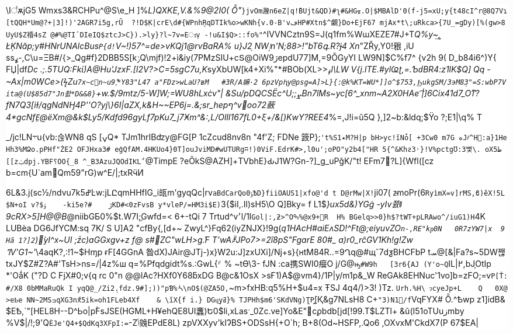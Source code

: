 \I꣣ѫjG5 Wmxs3&RCHPu^@S\e_H	]%*L)QXKE,V.&%9@2I0( Ȭ"*`}jvOm㵻n6eZ|q!̔BUjt&QD)#ʅ#&HGᡑ.O|$MBAlD'0(f-j5=xU;y{t48cI^r@8Q7Vɿ[tQQH*Um@?+|3]!)'2AGR7i5g,rǓ	?!D$ٖK|crE\d#{WPnhŖqDTIk%o>wKNh{v.0-B'vڡHP#Xtn$^覰}Do+EjF67
mjAx*t\;uRkca>{7U_=gDy)[%(gw>8UyU$Z䄑4sZ	@#%@TI՛DIeIQ$ztcJ>C}).>ly}?l~7v=Eഃv̹
-!u&I$Q>::fo%"`^IVVNCztn9S=J(q1fm%WɯXEZE7#J+T*Q%y~͢,	ŁĶNӑp;y#HNrUNАlcBus`P{d!`V~!)57^=de>vKQj1@rvBaRA% u}J2ֶܿ
NWٳn'N;88>!"bT6գ.R?ɉ4	Xn*"ZŘy,Y0!㸧 ,iU	ssߩ-,C\u=ΞB#/{>_Qg#f}2DBB5S[kݬQ\mjf)ǃ2+ì&iy(7PMzSIU+cՏ@OiW9ژepdU77]M,=9ŎGyYI	LW9N]$C%f7^ {v2h
9( D_b84i6^)Y{	FЏ|df*Dc
.;.5TUQ:Fkί)A@Hu'JzxF.[I2V?>C=5sgC7u,K*syXbUW[k4+Xi%"*#BOb(XL>>_ߪl\LW
V{j.lTE.#ylҨʈ,=.ƄԁBR4:z1lK$Q] Qq
-~Ax|m0WCe>(ϟZu`7x~c׏n~u9,͌*Y83"L47
a"FDz>wLaU?ʙM	#3R/A嫲·2 6pzVpԧy@psg=A]>L}{:@k%KT=WU*]]o^$753,ϦukgSM/3϶M8ܸ3"=S:wbP7Vita@(U$85d7"Jn촰*D&&8}`+w.$/9mtz/5-W]W;=WU8hLxċv"| &Su/pDQCSËc^U;;ܨBn7lMs~yc[6^_xnm~A2X0HAe ͡|]6Cix41d7_Oͳ?fN7Q3[iƗ/qgNdNӇ4P''O?yj\}6I|aZX,k&H~~EP6j=.&;sr_hepף^vًoo72蘞4*gcNfE̤@ёXm@&k$Ly5/Kdfd96gyLf7pKu7_j7Ӿm^&:,L/OlIl167fL0+ξ+/&[)ΚwY?REE4_%=,J!i=û5Q
},]2~b:&ldq;$Ÿo ?;E1|\q%	T

_/jc!LN܋u{vb:숞WN8
qS
[ݍQ*
TJm1hrIBʣy@FG[P	1cZcud8nv8n "4f'Z; FDNe 䈣P};`'t%S٭1M?H|p
bH>yc!ĭNȱ[
+3Cw0 m7G هJ҂^H׌:a}1HeHh3%MՁo.pPHf"ŻE2 OFJHxa3#
eģQfAM.4HKUo4}0T]ouJviMD#wUTURgʭ!)0ViF.EdrK#>,l0u';oPO"y2b4["HR 5{^&Khƨ3˒}!V%pctgƱ:3볓\. oX5ط[[zࢡdpj.YBF؟OO{_8
^_B3AzuJQOdIƘLٌ
`@TimpE ?eÕkS@AZH]+TVbhE}ԂJ1W?Gn-?]_g_uPǧK/"t! EFm޼7?L]{Wfl([cz
b=cm{U`am׬Qm59"rG)w^E/|;txRӵͶ

6L&3.j(sc½/ndvu7kߝ5Ŀw:jLԸqmHHfIG_i㼟m'gyqQc|rv`aBdCarQoݹ0ѢD}fiiOAUS1|xfo@'d t
D@rMw|X!`ji07(
z̴moPr(6`RyìmX=v]rMS,ϐ)ĕX!5L$N+oI
v?$ۊ	-ki5e?#   
    ڒKD#<0zFvsB y*vleP/=HM3i$E)`3{$iI,.Il)sH5\O Q]Bky=
f	L1$*}ux5d&)YGġ
-yIv쯄ǁ 9cRX>5]H@@B*@niibGƂ0%$t.W7Iި;Gwfd=<
6+-tQ͏i
7	Trtud^v׳l/1l`Gol|:,ƻ>^Oߒ%@x9+᫡R	 H%	BGelq>>0}h$?tWT+pLRAwo^/iuG1)H`4K LUBèa
DG6JfYCM:sq 7K/
S U]A2
"cfBy{,[d+~	ZwyL^}Fq62(iyZǊX}!9g(*q1HAcH#aiEʌSD!^Ft@;eiyuvZO`n-,RE"kҏ0N	0R7zYW7|x	9Hă
1?]2`)̀yI^x~UI
;ؓzc)aGGxgv+z	f@ s#׍ZC"wLH>gٚ.F T'wAꑅJPo7>=2ȋ8pS"FgarE 80#_
a)r0_rĉGV1Kh!g!Zw ߣV'G1~'*\4aqK?,:!1~$Hɱp ɍF[4GGnA
昝dX)JAir@JTj-)x}W2u:J]zxUXi]/ǋ+s}{ʜtM84R..=9Ղq@#щˇ7dƺBHCFbP tܚ@[&|Fa?s~5DW짾	txJY$Z#Z?A#'TsH>ns=/|4z%ш q=%Pfqdgidt%s.:GwL{⸄	%
~tѲ\3- fJN
:ca携SWI0㿘O j/G@`ԣ#W9h	[3r6{AJ	(Y'o~Q`IL|߂,bJ֛OtIp	*'OǻK ("?D
C FjX#0;v{q	rc
0"n
@@lAc?HXf0Y68ƃxDG	B@c&1OsX	>sҒ1)A$@vm4}/1P|y/m1p&_W	ReGAk8EHNuc'1vo]b=zFO;=v`P[Ť:#/X8 0bМMaRuQk I
yqQ@_/Zi2ܴ.fdz.9#];))"pƁ%ᔂ\nO$(@ZA5O,`~m>fxHB:q5%H+$u4=x ŦSJ	4q4/)>3! )Tz.
`Urh،%H\
ɂcyeJp+L	Q	0X@>eҌe	NN~2MSߏqXG3nާx5ik=oh1FLeb4Xf	&
 \ĭX{f i.} DGu͢yߥ}%	TJPHh$m6'SKdVNg)ƮP`̭[Қ&g7NLsH8 C+`"3)N1߼/f`VqFYX#
Ȭ.^Ҍwp z1]idB&
$EҌ,`"­[HEL8H--D^Ьo|pۚFsJSE(HGML+H¥ehQE8UI䘇)Ե0$li,xLasˑ_0Zc.ve]Yo&E"׉cϼbdb[jd[!99.T$LZTl+
&ũ(I51oTUuزmby %V$|/!;9'Q`ÈJe'Q4+$QdKq3XFpI:=`-Zݴ㕙EPdE8L) 	zpVXXyv'kIɁBS+ODSsH{+O`h;
B+8(Od~HSFP,.Qo6 ,OXvxM'CkdX7(P	67$EA|